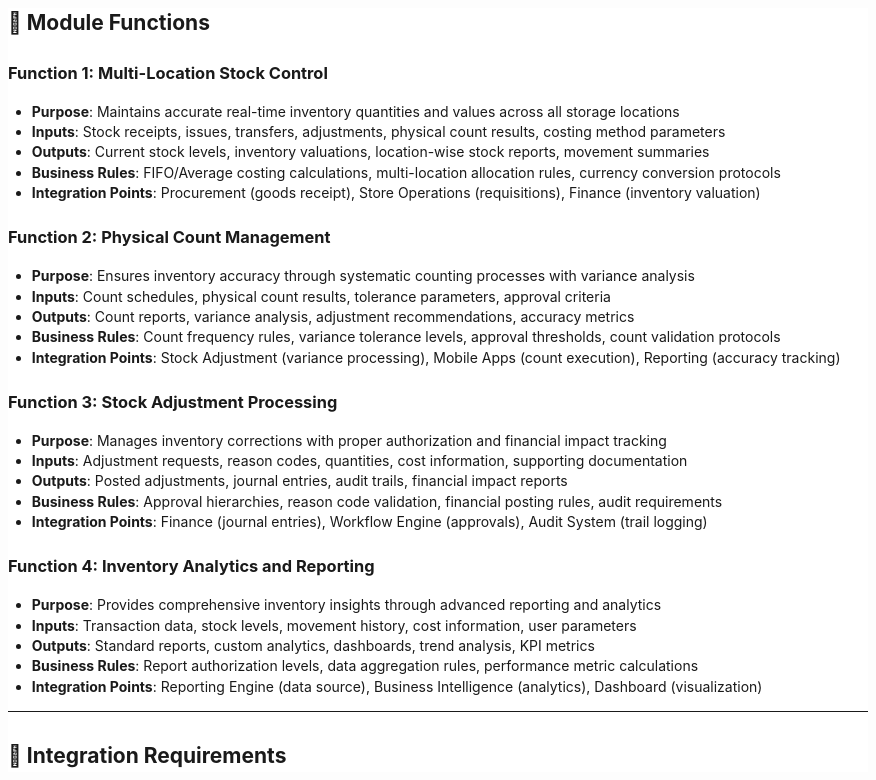 
## 🔗 Module Functions

### Function 1: Multi-Location Stock Control
- **Purpose**: Maintains accurate real-time inventory quantities and values across all storage locations
- **Inputs**: Stock receipts, issues, transfers, adjustments, physical count results, costing method parameters
- **Outputs**: Current stock levels, inventory valuations, location-wise stock reports, movement summaries
- **Business Rules**: FIFO/Average costing calculations, multi-location allocation rules, currency conversion protocols
- **Integration Points**: Procurement (goods receipt), Store Operations (requisitions), Finance (inventory valuation)

### Function 2: Physical Count Management
- **Purpose**: Ensures inventory accuracy through systematic counting processes with variance analysis
- **Inputs**: Count schedules, physical count results, tolerance parameters, approval criteria
- **Outputs**: Count reports, variance analysis, adjustment recommendations, accuracy metrics
- **Business Rules**: Count frequency rules, variance tolerance levels, approval thresholds, count validation protocols
- **Integration Points**: Stock Adjustment (variance processing), Mobile Apps (count execution), Reporting (accuracy tracking)

### Function 3: Stock Adjustment Processing
- **Purpose**: Manages inventory corrections with proper authorization and financial impact tracking
- **Inputs**: Adjustment requests, reason codes, quantities, cost information, supporting documentation
- **Outputs**: Posted adjustments, journal entries, audit trails, financial impact reports
- **Business Rules**: Approval hierarchies, reason code validation, financial posting rules, audit requirements
- **Integration Points**: Finance (journal entries), Workflow Engine (approvals), Audit System (trail logging)

### Function 4: Inventory Analytics and Reporting
- **Purpose**: Provides comprehensive inventory insights through advanced reporting and analytics
- **Inputs**: Transaction data, stock levels, movement history, cost information, user parameters
- **Outputs**: Standard reports, custom analytics, dashboards, trend analysis, KPI metrics
- **Business Rules**: Report authorization levels, data aggregation rules, performance metric calculations
- **Integration Points**: Reporting Engine (data source), Business Intelligence (analytics), Dashboard (visualization)

---

## 🔌 Integration Requirements
